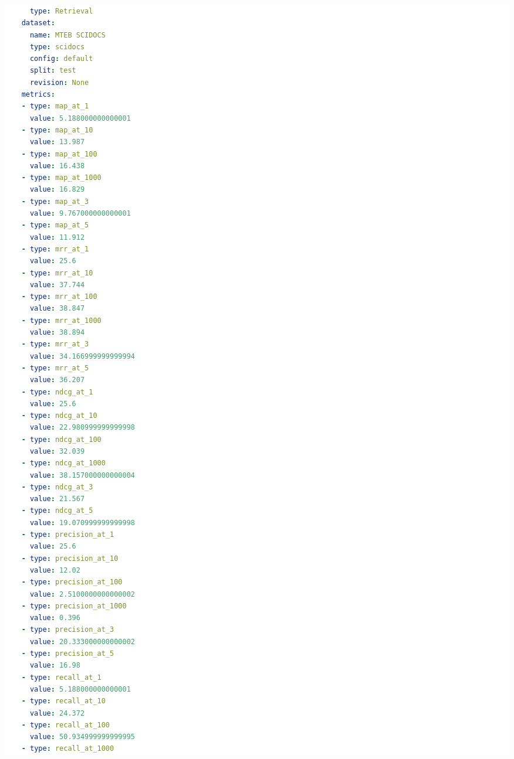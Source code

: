 ```yaml
      type: Retrieval
    dataset:
      name: MTEB SCIDOCS
      type: scidocs
      config: default
      split: test
      revision: None
    metrics:
    - type: map_at_1
      value: 5.188000000000001
    - type: map_at_10
      value: 13.987
    - type: map_at_100
      value: 16.438
    - type: map_at_1000
      value: 16.829
    - type: map_at_3
      value: 9.767000000000001
    - type: map_at_5
      value: 11.912
    - type: mrr_at_1
      value: 25.6
    - type: mrr_at_10
      value: 37.744
    - type: mrr_at_100
      value: 38.847
    - type: mrr_at_1000
      value: 38.894
    - type: mrr_at_3
      value: 34.166999999999994
    - type: mrr_at_5
      value: 36.207
    - type: ndcg_at_1
      value: 25.6
    - type: ndcg_at_10
      value: 22.980999999999998
    - type: ndcg_at_100
      value: 32.039
    - type: ndcg_at_1000
      value: 38.157000000000004
    - type: ndcg_at_3
      value: 21.567
    - type: ndcg_at_5
      value: 19.070999999999998
    - type: precision_at_1
      value: 25.6
    - type: precision_at_10
      value: 12.02
    - type: precision_at_100
      value: 2.5100000000000002
    - type: precision_at_1000
      value: 0.396
    - type: precision_at_3
      value: 20.333000000000002
    - type: precision_at_5
      value: 16.98
    - type: recall_at_1
      value: 5.188000000000001
    - type: recall_at_10
      value: 24.372
    - type: recall_at_100
      value: 50.934999999999995
    - type: recall_at_1000
```